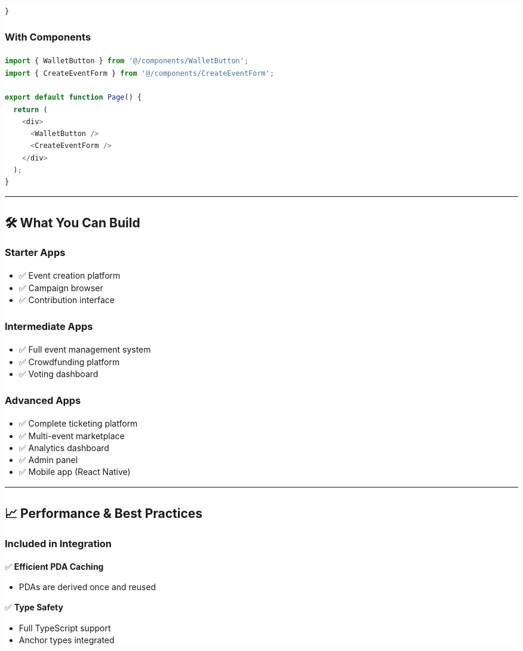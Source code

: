 ```typescript
}
```

### With Components

```typescript
import { WalletButton } from '@/components/WalletButton';
import { CreateEventForm } from '@/components/CreateEventForm';

export default function Page() {
  return (
    <div>
      <WalletButton />
      <CreateEventForm />
    </div>
  );
}
```

---

## 🛠️ What You Can Build

### Starter Apps
- ✅ Event creation platform
- ✅ Campaign browser
- ✅ Contribution interface

### Intermediate Apps
- ✅ Full event management system
- ✅ Crowdfunding platform
- ✅ Voting dashboard

### Advanced Apps
- ✅ Complete ticketing platform
- ✅ Multi-event marketplace
- ✅ Analytics dashboard
- ✅ Admin panel
- ✅ Mobile app (React Native)

---

## 📈 Performance & Best Practices

### Included in Integration

✅ **Efficient PDA Caching**
- PDAs are derived once and reused

✅ **Type Safety**
- Full TypeScript support
- Anchor types integrated
